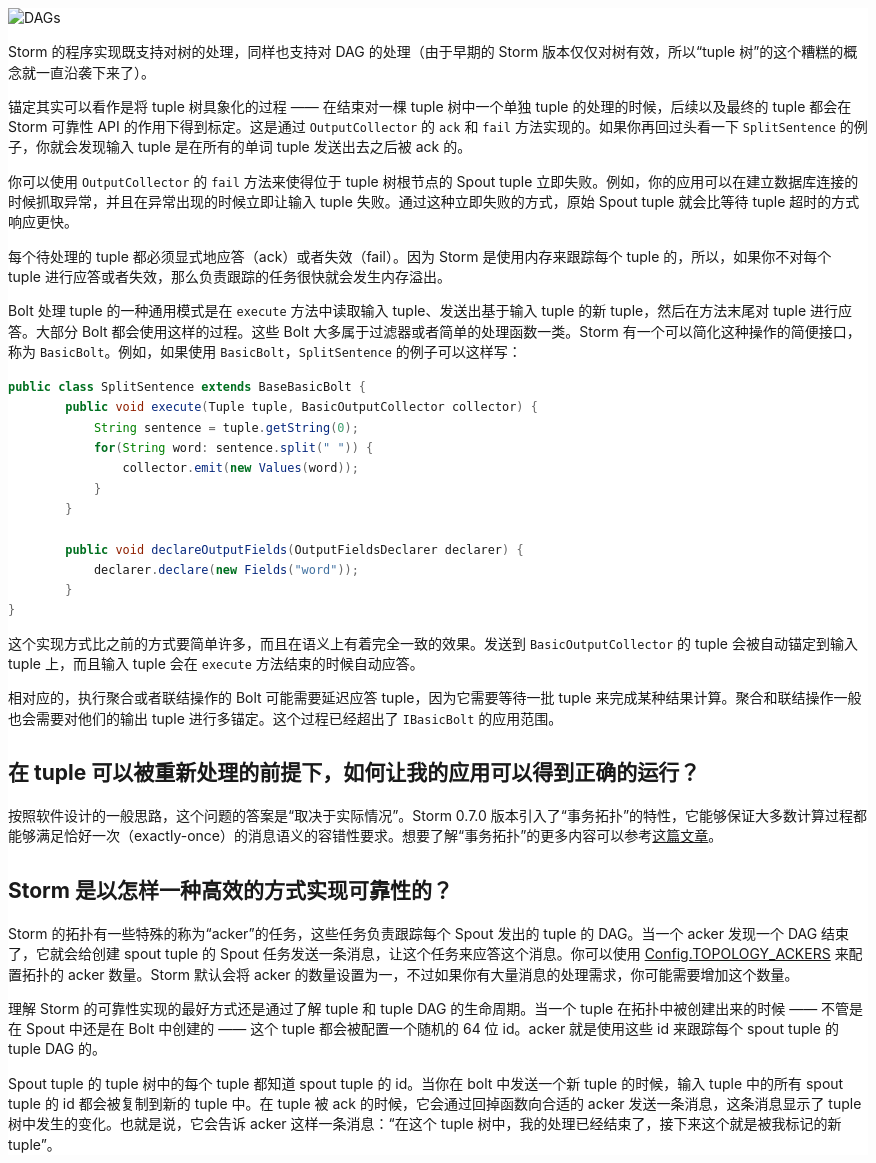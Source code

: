 ![DAGs][4]

Storm 的程序实现既支持对树的处理，同样也支持对 DAG 的处理（由于早期的 Storm 版本仅仅对树有效，所以“tuple 树”的这个糟糕的概念就一直沿袭下来了）。

锚定其实可以看作是将 tuple 树具象化的过程 —— 在结束对一棵 tuple 树中一个单独 tuple 的处理的时候，后续以及最终的 tuple 都会在 Storm 可靠性 API 的作用下得到标定。这是通过 `OutputCollector` 的 `ack` 和 `fail` 方法实现的。如果你再回过头看一下 `SplitSentence` 的例子，你就会发现输入 tuple 是在所有的单词 tuple 发送出去之后被 ack 的。

你可以使用 `OutputCollector` 的 `fail` 方法来使得位于 tuple 树根节点的 Spout tuple 立即失败。例如，你的应用可以在建立数据库连接的时候抓取异常，并且在异常出现的时候立即让输入 tuple 失败。通过这种立即失败的方式，原始 Spout tuple 就会比等待 tuple 超时的方式响应更快。

每个待处理的 tuple 都必须显式地应答（ack）或者失效（fail）。因为 Storm 是使用内存来跟踪每个 tuple 的，所以，如果你不对每个 tuple 进行应答或者失效，那么负责跟踪的任务很快就会发生内存溢出。

Bolt 处理 tuple 的一种通用模式是在 `execute` 方法中读取输入 tuple、发送出基于输入 tuple 的新 tuple，然后在方法末尾对 tuple 进行应答。大部分 Bolt 都会使用这样的过程。这些 Bolt 大多属于过滤器或者简单的处理函数一类。Storm 有一个可以简化这种操作的简便接口，称为 `BasicBolt`。例如，如果使用 `BasicBolt`，`SplitSentence` 的例子可以这样写：

```java
public class SplitSentence extends BaseBasicBolt {
        public void execute(Tuple tuple, BasicOutputCollector collector) {
            String sentence = tuple.getString(0);
            for(String word: sentence.split(" ")) {
                collector.emit(new Values(word));
            }
        }

        public void declareOutputFields(OutputFieldsDeclarer declarer) {
            declarer.declare(new Fields("word"));
        }
}
```

这个实现方式比之前的方式要简单许多，而且在语义上有着完全一致的效果。发送到 `BasicOutputCollector` 的 tuple 会被自动锚定到输入 tuple 上，而且输入 tuple 会在 `execute` 方法结束的时候自动应答。

相对应的，执行聚合或者联结操作的 Bolt 可能需要延迟应答 tuple，因为它需要等待一批 tuple 来完成某种结果计算。聚合和联结操作一般也会需要对他们的输出 tuple 进行多锚定。这个过程已经超出了 `IBasicBolt` 的应用范围。

## 在 tuple 可以被重新处理的前提下，如何让我的应用可以得到正确的运行？

按照软件设计的一般思路，这个问题的答案是“取决于实际情况”。Storm 0.7.0 版本引入了“事务拓扑”的特性，它能够保证大多数计算过程都能够满足恰好一次（exactly-once）的消息语义的容错性要求。想要了解“事务拓扑”的更多内容可以参考[这篇文章][5]。

## Storm 是以怎样一种高效的方式实现可靠性的？

Storm 的拓扑有一些特殊的称为“acker”的任务，这些任务负责跟踪每个 Spout 发出的 tuple 的 DAG。当一个 acker 发现一个 DAG 结束了，它就会给创建 spout tuple 的 Spout 任务发送一条消息，让这个任务来应答这个消息。你可以使用 [Config.TOPOLOGY_ACKERS][6] 来配置拓扑的 acker 数量。Storm 默认会将 acker 的数量设置为一，不过如果你有大量消息的处理需求，你可能需要增加这个数量。

理解 Storm 的可靠性实现的最好方式还是通过了解 tuple 和 tuple DAG 的生命周期。当一个 tuple 在拓扑中被创建出来的时候 —— 不管是在 Spout 中还是在 Bolt 中创建的 —— 这个 tuple 都会被配置一个随机的 64 位 id。acker 就是使用这些 id 来跟踪每个 spout tuple 的 tuple DAG 的。

Spout tuple 的 tuple 树中的每个 tuple 都知道 spout tuple 的 id。当你在 bolt 中发送一个新 tuple 的时候，输入 tuple 中的所有 spout tuple 的 id 都会被复制到新的 tuple 中。在 tuple 被 ack 的时候，它会通过回掉函数向合适的 acker 发送一条消息，这条消息显示了 tuple 树中发生的变化。也就是说，它会告诉 acker 这样一条消息：“在这个 tuple 树中，我的处理已经结束了，接下来这个就是被我标记的新 tuple”。


[1]: http://storm.apache.org/releases/0.9.6/images/tuple_tree.png
[2]: http://storm.apache.org/javadoc/apidocs/backtype/storm/Config.html#TOPOLOGY_MESSAGE_TIMEOUT_SECS
[3]: http://storm.apache.org/javadoc/apidocs/backtype/storm/spout/ISpout.html
[4]: http://storm.apache.org/releases/0.9.6/images/tuple-dag.png
[5]: http://storm.apache.org/documentation/Transactional-topologies.html
[6]: http://storm.apache.org/javadoc/apidocs/backtype/storm/Config.html#TOPOLOGY_ACKERS
[7]: http://storm.apache.org/releases/0.9.6/images/ack_tree.png
[8]: https://github.com/weyo/Storm-Documents/blob/master/Manual/zh/Fault-Tolerance.md